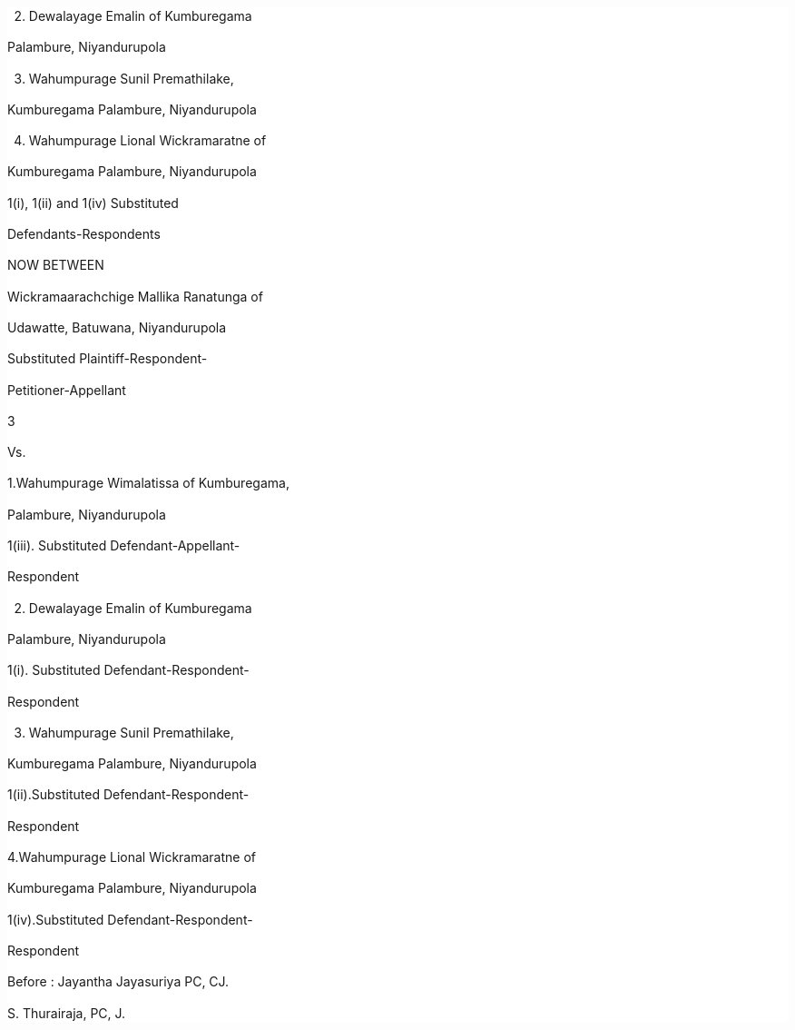 2. Dewalayage Emalin of Kumburegama

Palambure, Niyandurupola

3. Wahumpurage Sunil Premathilake,

Kumburegama Palambure, Niyandurupola

4. Wahumpurage Lional Wickramaratne of

Kumburegama Palambure, Niyandurupola

1(i), 1(ii) and 1(iv) Substituted

Defendants-Respondents

NOW BETWEEN

Wickramaarachchige Mallika Ranatunga of

Udawatte, Batuwana, Niyandurupola

Substituted Plaintiff-Respondent-

Petitioner-Appellant

3

Vs.

1.Wahumpurage Wimalatissa of Kumburegama,

Palambure, Niyandurupola

1(iii). Substituted Defendant-Appellant-

Respondent

2. Dewalayage Emalin of Kumburegama

Palambure, Niyandurupola

1(i). Substituted Defendant-Respondent-

Respondent

3. Wahumpurage Sunil Premathilake,

Kumburegama Palambure, Niyandurupola

1(ii).Substituted Defendant-Respondent-

Respondent

4.Wahumpurage Lional Wickramaratne of

Kumburegama Palambure, Niyandurupola

1(iv).Substituted Defendant-Respondent-

Respondent

Before : Jayantha Jayasuriya PC, CJ.

S. Thurairaja, PC, J.

